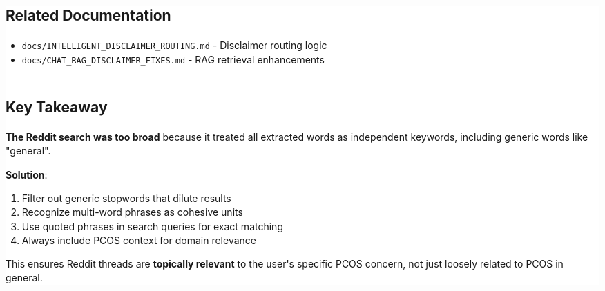 
## Related Documentation

- `docs/INTELLIGENT_DISCLAIMER_ROUTING.md` - Disclaimer routing logic
- `docs/CHAT_RAG_DISCLAIMER_FIXES.md` - RAG retrieval enhancements

---

## Key Takeaway

**The Reddit search was too broad** because it treated all extracted words as independent keywords, including generic words like "general". 

**Solution**: 
1. Filter out generic stopwords that dilute results
2. Recognize multi-word phrases as cohesive units
3. Use quoted phrases in search queries for exact matching
4. Always include PCOS context for domain relevance

This ensures Reddit threads are **topically relevant** to the user's specific PCOS concern, not just loosely related to PCOS in general.
